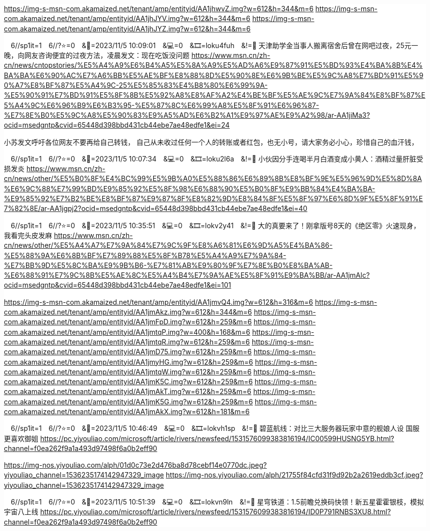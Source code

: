 https://img-s-msn-com.akamaized.net/tenant/amp/entityid/AA1jhwvZ.img?w=612&h=344&m=6
https://img-s-msn-com.akamaized.net/tenant/amp/entityid/AA1jhJYV.img?w=612&h=344&m=6
https://img-s-msn-com.akamaized.net/tenant/amp/entityid/AA1jhJYZ.img?w=612&h=344&m=6

　6//sp1it=1　6//?⭐=0　&📅=2023/11/5 10:09:01　&💻=0　&🎞️=loku4fuh　&!=🌸
天津助学金当事人搬离宿舍后曾在网吧过夜，25元一晚，向网友咨询便宜的过夜方法，凌晨发文：现在吃饭没问题
https://www.msn.cn/zh-cn/news/cntopstories/%E5%A4%A9%E6%B4%A5%E5%8A%A9%E5%AD%A6%E9%87%91%E5%BD%93%E4%BA%8B%E4%BA%BA%E6%90%AC%E7%A6%BB%E5%AE%BF%E8%88%8D%E5%90%8E%E6%9B%BE%E5%9C%A8%E7%BD%91%E5%90%A7%E8%BF%87%E5%A4%9C-25%E5%85%83%E4%B8%80%E6%99%9A-%E5%90%91%E7%BD%91%E5%8F%8B%E5%92%A8%E8%AF%A2%E4%BE%BF%E5%AE%9C%E7%9A%84%E8%BF%87%E5%A4%9C%E6%96%B9%E6%B3%95-%E5%87%8C%E6%99%A8%E5%8F%91%E6%96%87-%E7%8E%B0%E5%9C%A8%E5%90%83%E9%A5%AD%E6%B2%A1%E9%97%AE%E9%A2%98/ar-AA1jiMa3?ocid=msedgntp&cvid=65448d398bbd431cb44ebe7ae48edfe1&ei=24

小苏发文呼吁各位网友不要再给自己转钱，
自己从未收过任何一个人的转账或者红包，也无小号，请大家务必小心，珍惜自己的血汗钱，

　6//sp1it=1　6//?⭐=0　&📅=2023/11/5 10:07:34　&💻=0　&🎞️=loku2l6a　&!=🌸
小伙因分手连喝半月白酒变成小黄人：酒精过量肝脏受损发炎
https://www.msn.cn/zh-cn/news/other/%E5%B0%8F%E4%BC%99%E5%9B%A0%E5%88%86%E6%89%8B%E8%BF%9E%E5%96%9D%E5%8D%8A%E6%9C%88%E7%99%BD%E9%85%92%E5%8F%98%E6%88%90%E5%B0%8F%E9%BB%84%E4%BA%BA-%E9%85%92%E7%B2%BE%E8%BF%87%E9%87%8F%E8%82%9D%E8%84%8F%E5%8F%97%E6%8D%9F%E5%8F%91%E7%82%8E/ar-AA1jgpj2?ocid=msedgntp&cvid=65448d398bbd431cb44ebe7ae48edfe1&ei=40

　6//sp1it=1　6//?⭐=0　&📅=2023/11/5 10:35:51　&💻=0　&🎞️=lokv2y41　&!=🌸
大的真要来了！刚拿版号8天的《绝区零》火速现身，我看完头皮发麻
https://www.msn.cn/zh-cn/news/other/%E5%A4%A7%E7%9A%84%E7%9C%9F%E8%A6%81%E6%9D%A5%E4%BA%86-%E5%88%9A%E6%8B%BF%E7%89%88%E5%8F%B78%E5%A4%A9%E7%9A%84-%E7%BB%9D%E5%8C%BA%E9%9B%B6-%E7%81%AB%E9%80%9F%E7%8E%B0%E8%BA%AB-%E6%88%91%E7%9C%8B%E5%AE%8C%E5%A4%B4%E7%9A%AE%E5%8F%91%E9%BA%BB/ar-AA1jmAlc?ocid=msedgntp&cvid=65448d398bbd431cb44ebe7ae48edfe1&ei=101

https://img-s-msn-com.akamaized.net/tenant/amp/entityid/AA1jmvQ4.img?w=612&h=316&m=6
https://img-s-msn-com.akamaized.net/tenant/amp/entityid/AA1jmAkz.img?w=612&h=344&m=6
https://img-s-msn-com.akamaized.net/tenant/amp/entityid/AA1jmFpD.img?w=612&h=259&m=6
https://img-s-msn-com.akamaized.net/tenant/amp/entityid/AA1jmtqP.img?w=400&h=168&m=6
https://img-s-msn-com.akamaized.net/tenant/amp/entityid/AA1jmtqR.img?w=612&h=259&m=6
https://img-s-msn-com.akamaized.net/tenant/amp/entityid/AA1jmD75.img?w=612&h=259&m=6
https://img-s-msn-com.akamaized.net/tenant/amp/entityid/AA1jmyHG.img?w=612&h=259&m=6
https://img-s-msn-com.akamaized.net/tenant/amp/entityid/AA1jmtqW.img?w=612&h=259&m=6
https://img-s-msn-com.akamaized.net/tenant/amp/entityid/AA1jmK5C.img?w=612&h=259&m=6
https://img-s-msn-com.akamaized.net/tenant/amp/entityid/AA1jmAkT.img?w=612&h=259&m=6
https://img-s-msn-com.akamaized.net/tenant/amp/entityid/AA1jmK5G.img?w=612&h=259&m=6
https://img-s-msn-com.akamaized.net/tenant/amp/entityid/AA1jmAkX.img?w=612&h=181&m=6

　6//sp1it=1　6//?⭐=0　&📅=2023/11/5 10:46:49　&💻=0　&🎞️=lokvh1sp　&!=🌸
碧蓝航线：对比三大服务器玩家中意的舰娘人设 国服更喜欢御姐
https://pc.yiyouliao.com/microsoft/article/rivers/newsfeed/1531576099383816194/IC00599HUSNG5YB.html?channel=f0ea262f9a1a493d97498f6a0b2eff90

https://img-nos.yiyouliao.com/alph/01d0c73e2d476ba8d78cebf14e0770dc.jpeg?yiyouliao_channel=1536235174142947329_image
https://img-nos.yiyouliao.com/alph/21755f84cfd31f9d92b2a2619eddb3cf.jpeg?yiyouliao_channel=1536235174142947329_image

　6//sp1it=1　6//?⭐=0　&📅=2023/11/5 10:51:39　&💻=0　&🎞️=lokvn9ln　&!=🌸
星穹铁道：1.5前瞻兑换码快领！新五星霍霍银枝，模拟宇宙八上线
https://pc.yiyouliao.com/microsoft/article/rivers/newsfeed/1531576099383816194/ID0P791RNBS3XU8.html?channel=f0ea262f9a1a493d97498f6a0b2eff90
